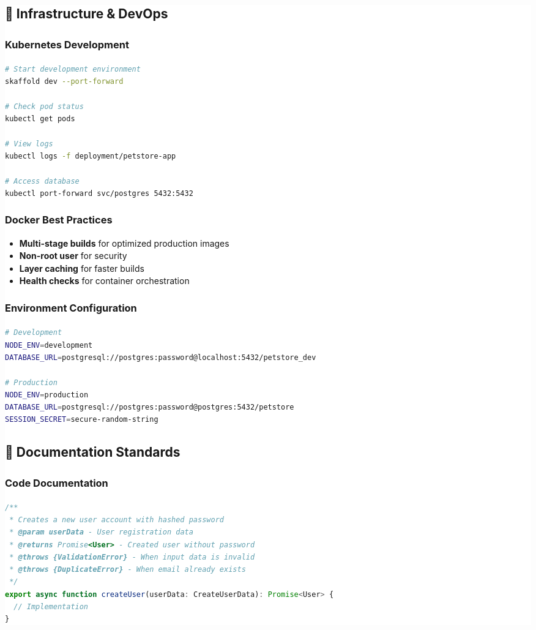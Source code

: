 ## 🚀 Infrastructure & DevOps

### Kubernetes Development
```bash
# Start development environment
skaffold dev --port-forward

# Check pod status
kubectl get pods

# View logs
kubectl logs -f deployment/petstore-app

# Access database
kubectl port-forward svc/postgres 5432:5432
```

### Docker Best Practices
- **Multi-stage builds** for optimized production images
- **Non-root user** for security
- **Layer caching** for faster builds
- **Health checks** for container orchestration

### Environment Configuration
```bash
# Development
NODE_ENV=development
DATABASE_URL=postgresql://postgres:password@localhost:5432/petstore_dev

# Production
NODE_ENV=production
DATABASE_URL=postgresql://postgres:password@postgres:5432/petstore
SESSION_SECRET=secure-random-string
```

## 📖 Documentation Standards

### Code Documentation
```typescript
/**
 * Creates a new user account with hashed password
 * @param userData - User registration data
 * @returns Promise<User> - Created user without password
 * @throws {ValidationError} - When input data is invalid
 * @throws {DuplicateError} - When email already exists
 */
export async function createUser(userData: CreateUserData): Promise<User> {
  // Implementation
}
```
